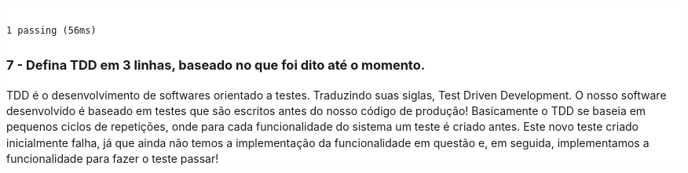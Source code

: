 ```shell

1 passing (56ms)  
```

### 7 - Defina TDD em 3 linhas, baseado no que foi dito até o momento.

TDD é o desenvolvimento de softwares orientado a testes. Traduzindo suas siglas, Test Driven Development. O nosso software desenvolvido é baseado em testes que são escritos antes do nosso código de produção!
Basicamente o TDD se baseia em pequenos ciclos de repetições, onde para cada funcionalidade do sistema um teste é criado antes. Este novo teste criado inicialmente falha, já que ainda não temos a implementação da funcionalidade em questão e, em seguida, implementamos a funcionalidade para fazer o teste passar!